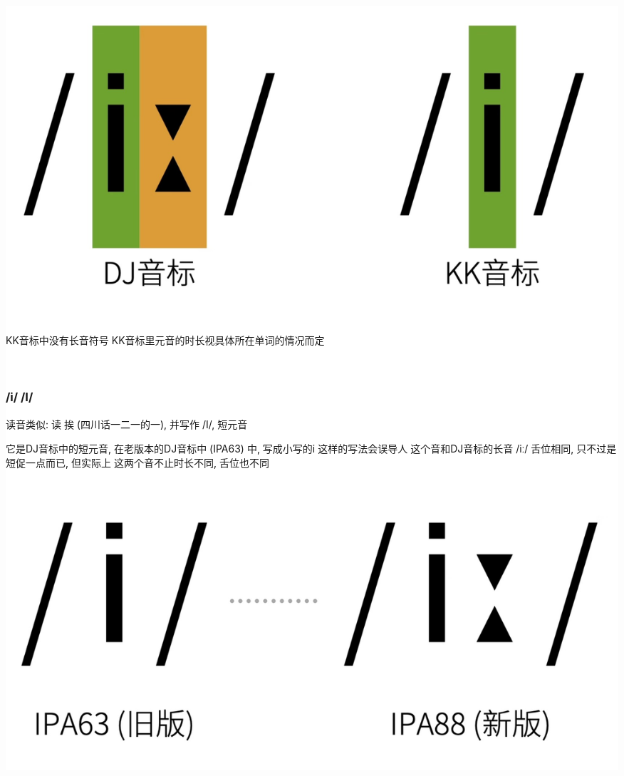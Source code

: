 ![iː](./imgs/iː_04.jpg)

KK音标中没有长音符号 KK音标里元音的时长视具体所在单词的情况而定

<br>

### /i/ /I/
读音类似: 读 挨 (四川话一二一的一), 并写作 /I/, 短元音

它是DJ音标中的短元音, 在老版本的DJ音标中 (IPA63) 中, 写成小写的i 这样的写法会误导人 这个音和DJ音标的长音 /iː/ 舌位相同, 只不过是短促一点而已, 但实际上 这两个音不止时长不同, 舌位也不同

![i](./imgs/i_02.jpg)

